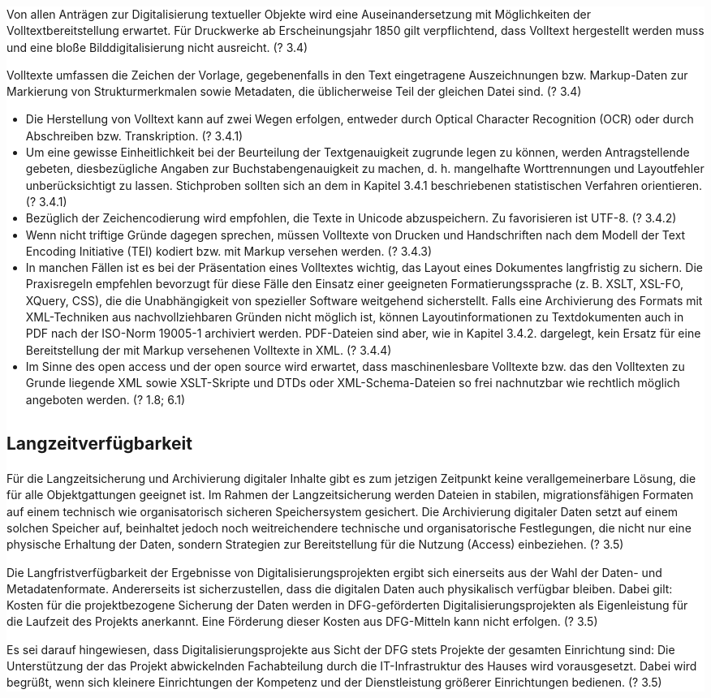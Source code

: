 Von allen Anträgen zur Digitalisierung textueller Objekte wird eine Auseinandersetzung mit Möglichkeiten der Volltextbereitstellung erwartet.
Für Druckwerke ab Erscheinungsjahr 1850 gilt verpflichtend, dass Volltext hergestellt werden muss und eine bloße Bilddigitalisierung nicht ausreicht. (? 3.4) 

Volltexte umfassen die Zeichen der Vorlage, gegebenenfalls in den Text eingetragene Auszeichnungen bzw. Markup-Daten zur Markierung von Strukturmerkmalen sowie Metadaten, die üblicherweise Teil der gleichen Datei sind. (? 3.4) 

* Die Herstellung von Volltext kann auf zwei Wegen erfolgen, entweder durch Optical Character Recognition (OCR) oder durch Abschreiben bzw. Transkription. (? 3.4.1) 
* Um eine gewisse Einheitlichkeit bei der Beurteilung der Textgenauigkeit zugrunde legen zu können, werden Antragstellende gebeten, diesbezügliche Angaben zur Buchstabengenauigkeit zu machen, d. h. mangelhafte Worttrennungen und Layoutfehler unberücksichtigt zu lassen. Stichproben sollten sich an dem in Kapitel 3.4.1 beschriebenen statistischen Verfahren orientieren. (? 3.4.1) 
* Bezüglich der Zeichencodierung wird empfohlen, die Texte in Unicode abzuspeichern. Zu favorisieren ist UTF-8. (? 3.4.2) 
* Wenn nicht triftige Gründe dagegen sprechen, müssen Volltexte von Drucken und Handschriften nach dem Modell der Text Encoding Initiative (TEI) kodiert bzw. mit Markup versehen werden. (? 3.4.3) 
* In manchen Fällen ist es bei der Präsentation eines Volltextes wichtig, das Layout eines Dokumentes langfristig zu sichern. Die Praxisregeln empfehlen bevorzugt für diese Fälle den Einsatz einer geeigneten Formatierungssprache (z. B. XSLT, XSL-FO, XQuery, CSS), die die Unabhängigkeit von spezieller Software weitgehend sicherstellt. 
Falls eine Archivierung des Formats mit XML-Techniken aus nachvollziehbaren Gründen nicht möglich ist, können Layoutinformationen zu Textdokumenten auch in PDF nach der ISO-Norm 19005-1 archiviert werden. PDF-Dateien sind aber, wie in Kapitel 3.4.2. dargelegt, kein Ersatz für eine Bereitstellung der mit Markup versehenen Volltexte in XML. (? 3.4.4) 
* Im Sinne des open access und der open source wird erwartet, dass maschinenlesbare Volltexte bzw. das den Volltexten zu Grunde liegende XML sowie XSLT-Skripte und DTDs oder XML-Schema-Dateien so frei nachnutzbar wie rechtlich möglich angeboten werden. (? 1.8; 6.1) 


## Langzeitverfügbarkeit 

Für die Langzeitsicherung und Archivierung digitaler Inhalte gibt es zum jetzigen Zeitpunkt keine verallgemeinerbare Lösung, die für alle Objektgattungen geeignet ist.
Im Rahmen der Langzeitsicherung werden Dateien in stabilen, migrationsfähigen Formaten auf einem technisch wie organisatorisch sicheren Speichersystem gesichert.
Die Archivierung digitaler Daten setzt auf einem solchen Speicher auf, beinhaltet jedoch noch weitreichendere technische und organisatorische Festlegungen, die nicht nur eine physische Erhaltung der Daten, sondern Strategien zur Bereitstellung für die Nutzung (Access) einbeziehen. (? 3.5) 

Die Langfristverfügbarkeit der Ergebnisse von Digitalisierungsprojekten ergibt sich einerseits aus der Wahl der Daten- und Metadatenformate.
Andererseits ist sicherzustellen, dass die digitalen Daten auch physikalisch verfügbar bleiben.
Dabei gilt: Kosten für die projektbezogene Sicherung der Daten werden in DFG-geförderten Digitalisierungsprojekten als Eigenleistung für die Laufzeit des Projekts anerkannt.
Eine Förderung dieser Kosten aus DFG-Mitteln kann nicht erfolgen. (? 3.5) 

Es sei darauf hingewiesen, dass Digitalisierungsprojekte aus Sicht der DFG stets Projekte der gesamten Einrichtung sind: Die Unterstützung der das Projekt abwickelnden Fachabteilung durch die IT-Infrastruktur des Hauses wird vorausgesetzt.
Dabei wird begrüßt, wenn sich kleinere Einrichtungen der Kompetenz und der Dienstleistung größerer Einrichtungen bedienen. (? 3.5) 
